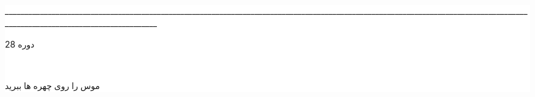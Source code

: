 <p>_____________________________________________________________________________________________________________________________________________________________________________</p>

<p>دوره 28</p>
<p><img alt="" src="http://bayanbox.ir/view/6388349937598664001/inoi28.jpg?dl=1" usemap="#inoi28"/></p>
<p><map name="inoi28"><area alt="" coords="108,106,126,132" onmouseover="ch28('سید عماد امامی میبدی')" shape="rect" title=""/> <area alt="" coords="50,149,74,181" onmouseover="ch28('کسری خوشجو')" shape="rect" title=""/> <area alt="" coords="102,153,121,180" onmouseover="ch28('مهربد جوادی')" shape="rect" title=""/> <area alt="" coords="140,133,158,158" onmouseover="ch28('ارشیا سلطانی')" shape="rect" title=""/> <area alt="" coords="158,158,175,181" onmouseover="ch28('نوید اسلامی')" shape="rect" title=""/> <area alt="" coords="160,130,179,153" onmouseover="ch28('آرین اسماعیل‌پور')" shape="rect" title=""/> <area alt="" coords="184,154,204,176" onmouseover="ch28('محمدرضا کاظمی اصل')" shape="rect" title=""/> <area alt="" coords="193,123,208,148" onmouseover="ch28('ابوالفضل بکیاسای کیوی')" shape="rect" title=""/> <area alt="" coords="209,135,223,149" onmouseover="ch28('امید پناکاری')" shape="rect" title=""/> <area alt="" coords="221,148,239,173" onmouseover="ch28('مهدی جعفری')" shape="rect" title=""/> <area alt="" coords="245,137,262,165" onmouseover="ch28('آریان سلطانی محمدی')" shape="rect" title=""/> <area alt="" coords="261,128,275,150" onmouseover="ch28('علی جباری قره باغ')" shape="rect" title=""/> <area alt="" coords="274,144,287,163" onmouseover="ch28('محمدرضا محمدزاده اصل')" shape="rect" title=""/> <area alt="" coords="308,173,324,197" onmouseover="ch28('پوریا سرمدی')" shape="rect" title=""/> <area alt="" coords="302,148,315,167" onmouseover="ch28('شایان پردیس')" shape="rect" title=""/> <area alt="" coords="336,181,354,210" onmouseover="ch28('متین انصاری پور')" shape="rect" title=""/> <area alt="" coords="341,221,358,248" onmouseover="ch28('ابوالفضل سلطانی')" shape="rect" title=""/> <area alt="" coords="339,255,357,288" onmouseover="ch28('محمد اسسسسستکی')" shape="rect" title=""/> <area alt="" coords="376,254,397,288" onmouseover="ch28('پارسا زارع‌زاده')" shape="rect" title=""/> <area alt="" coords="383,207,402,237" onmouseover="ch28('معین کرمی')" shape="rect" title=""/> <area alt="" coords="419,238,444,273" onmouseover="ch28('علی توسلی')" shape="rect" title=""/> <area alt="" coords="427,169,446,197" onmouseover="ch28('سید محمد ترابی')" shape="rect" title=""/> <area alt="" coords="455,160,473,193" onmouseover="ch28('سیدمحمدحسین یزدانی‌فر')" shape="rect" title=""/> <area alt="" coords="494,203,519,240" onmouseover="ch28('محمدرضا معتبر')" shape="rect" title=""/> <area alt="" coords="368,171,384,196" onmouseover="ch28('مهدی حاجی‌بیگی')" shape="rect" title=""/> <area alt="" coords="400,160,417,185" onmouseover="ch28('امین بهجتی')" shape="rect" title=""/> <area alt="" coords="339,149,353,170" onmouseover="ch28('محمدامین رئیسی')" shape="rect" title=""/> <area alt="" coords="319,138,333,159" onmouseover="ch28('علی مهدوی‌فر')" shape="rect" title=""/> <area alt="" coords="351,138,365,154" onmouseover="ch28('حمیدرضا کلباسی')" shape="rect" title=""/> <area alt="" coords="364,151,378,167" onmouseover="ch28('مهدی قائم‌پناه')" shape="rect" title=""/> <area alt="" coords="377,140,389,159" onmouseover="ch28('مهرشاد میرمحمدی')" shape="rect" title=""/> <area alt="" coords="390,145,404,163" onmouseover="ch28('امیرمحمد ایمانی')" shape="rect" title=""/> <area alt="" coords="428,144,447,165" onmouseover="ch28('کسری مظاهری')" shape="rect" title=""/> <area alt="" coords="464,143,480,160" onmouseover="ch28('امید آزادی')" shape="rect" title=""/> <area alt="" coords="480,141,501,162" onmouseover="ch28('امیرحسین ثناء')" shape="rect" title=""/> <area alt="" coords="512,149,531,177" onmouseover="ch28('میلاد سعادت')" shape="rect" title=""/> <area alt="" coords="532,142,548,169" onmouseover="ch28('پدرام صادقیان')" shape="rect" title=""/> <area alt="" coords="482,161,499,189" onmouseover="ch28('محمدحامد ملاوردی')" shape="rect" title=""/> <area alt="" coords="544,167,562,198" onmouseover="ch28('نیما خداویسی')" shape="rect" title=""/> <area alt="" coords="560,143,581,171" onmouseover="ch28('اشکان زرخواه')" shape="rect" title=""/> <area alt="" coords="584,150,604,181" onmouseover="ch28('محمد نورمحمدی')" shape="rect" title=""/> <area alt="" coords="610,157,628,182" onmouseover="ch28('علی پاشا منتصری')" shape="rect" title=""/> <area alt="" coords="384,165,402,195" onmouseover="ch28('میکائیل قربانی :*')" shape="rect" title=""/> <area onmouseover="ch28('موس را روی چهره ها ببرید')" shape="default"/></map></p>
<div id="nameField28">موس را روی چهره ها ببرید</div>
